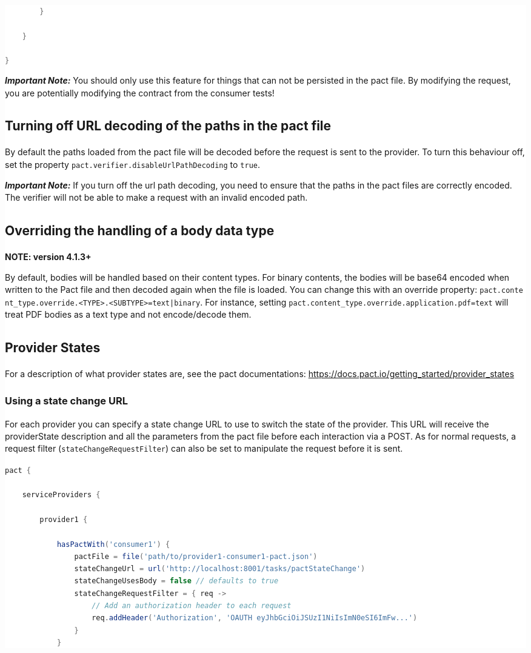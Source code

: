 ```groovy
        }

    }

}
```

__*Important Note:*__ You should only use this feature for things that can not be persisted in the pact file. By modifying
the request, you are potentially modifying the contract from the consumer tests!

## Turning off URL decoding of the paths in the pact file

By default the paths loaded from the pact file will be decoded before the request is sent to the provider. To turn this
behaviour off, set the property `pact.verifier.disableUrlPathDecoding` to `true`.

__*Important Note:*__ If you turn off the url path decoding, you need to ensure that the paths in the pact files are
correctly encoded. The verifier will not be able to make a request with an invalid encoded path.

## Overriding the handling of a body data type

**NOTE: version 4.1.3+**

By default, bodies will be handled based on their content types. For binary contents, the bodies will be base64
encoded when written to the Pact file and then decoded again when the file is loaded. You can change this with
an override property: `pact.content_type.override.<TYPE>.<SUBTYPE>=text|binary`. For instance, setting 
`pact.content_type.override.application.pdf=text` will treat PDF bodies as a text type and not encode/decode them.

## Provider States

For a description of what provider states are, see the pact documentations: https://docs.pact.io/getting_started/provider_states

### Using a state change URL

For each provider you can specify a state change URL to use to switch the state of the provider. This URL will
receive the providerState description and all the parameters from the pact file before each interaction via a POST. 
As for normal requests, a request filter (`stateChangeRequestFilter`) can also be set to manipulate the request before it is sent.

```groovy
pact {

    serviceProviders {

        provider1 {

            hasPactWith('consumer1') {
                pactFile = file('path/to/provider1-consumer1-pact.json')
                stateChangeUrl = url('http://localhost:8001/tasks/pactStateChange')
                stateChangeUsesBody = false // defaults to true
                stateChangeRequestFilter = { req ->
                    // Add an authorization header to each request
                    req.addHeader('Authorization', 'OAUTH eyJhbGciOiJSUzI1NiIsImN0eSI6ImFw...')
                }
            }

```